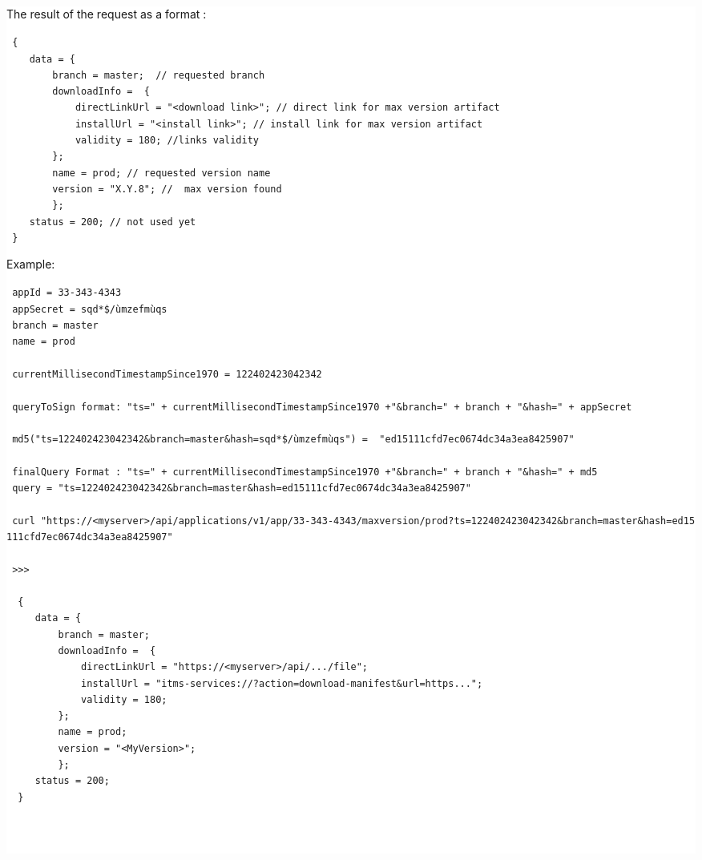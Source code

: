 The result of the request as a format :

```
 {
    data = {
        branch = master;  // requested branch
        downloadInfo =  {
            directLinkUrl = "<download link>"; // direct link for max version artifact 
            installUrl = "<install link>"; // install link for max version artifact 
            validity = 180; //links validity
        };
        name = prod; // requested version name
        version = "X.Y.8"; //  max version found
        };
    status = 200; // not used yet
 }
```

Example:

```
 appId = 33-343-4343
 appSecret = sqd*$/ùmzefmùqs
 branch = master
 name = prod
 
 currentMillisecondTimestampSince1970 = 122402423042342
 
 queryToSign format: "ts=" + currentMillisecondTimestampSince1970 +"&branch=" + branch + "&hash=" + appSecret
 
 md5("ts=122402423042342&branch=master&hash=sqd*$/ùmzefmùqs") =  "ed15111cfd7ec0674dc34a3ea8425907"
 
 finalQuery Format : "ts=" + currentMillisecondTimestampSince1970 +"&branch=" + branch + "&hash=" + md5
 query = "ts=122402423042342&branch=master&hash=ed15111cfd7ec0674dc34a3ea8425907"
 
 curl "https://<myserver>/api/applications/v1/app/33-343-4343/maxversion/prod?ts=122402423042342&branch=master&hash=ed15111cfd7ec0674dc34a3ea8425907"
 
 >>> 
 
  {
     data = {
         branch = master;
         downloadInfo =  {
             directLinkUrl = "https://<myserver>/api/.../file";
             installUrl = "itms-services://?action=download-manifest&url=https...";
             validity = 180;
         };
         name = prod;
         version = "<MyVersion>";
         };
     status = 200;
  }


 
```
